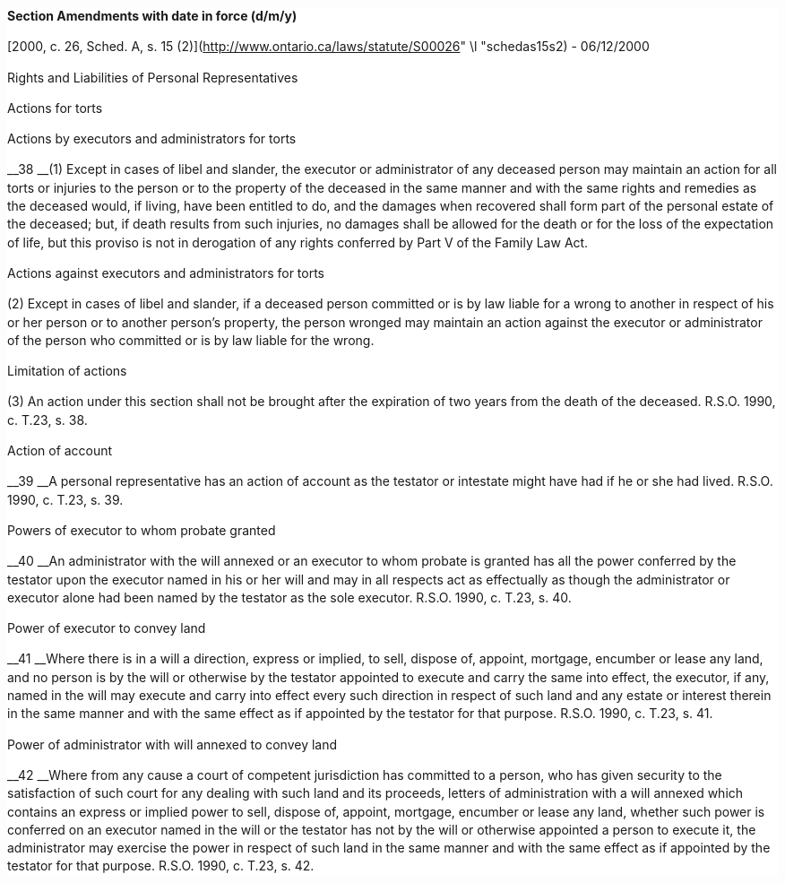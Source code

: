 __Section Amendments with date in force \(d/m/y\)__

[2000, c\. 26, Sched\. A, s\. 15 \(2\)](http://www.ontario.ca/laws/statute/S00026" \l "schedas15s2) \- 06/12/2000

<a id="BK48"></a>Rights and Liabilities of Personal Representatives

Actions for torts

Actions by executors and administrators for torts

<a id="BK49"></a>__38 __\(1\) Except in cases of libel and slander, the executor or administrator of any deceased person may maintain an action for all torts or injuries to the person or to the property of the deceased in the same manner and with the same rights and remedies as the deceased would, if living, have been entitled to do, and the damages when recovered shall form part of the personal estate of the deceased; but, if death results from such injuries, no damages shall be allowed for the death or for the loss of the expectation of life, but this proviso is not in derogation of any rights conferred by Part V of the Family Law Act\.

Actions against executors and administrators for torts

\(2\) Except in cases of libel and slander, if a deceased person committed or is by law liable for a wrong to another in respect of his or her person or to another person’s property, the person wronged may maintain an action against the executor or administrator of the person who committed or is by law liable for the wrong\.

Limitation of actions

\(3\) An action under this section shall not be brought after the expiration of two years from the death of the deceased\.  R\.S\.O\. 1990, c\. T\.23, s\. 38\.

Action of account

<a id="BK50"></a>__39 __A personal representative has an action of account as the testator or intestate might have had if he or she had lived\.  R\.S\.O\. 1990, c\. T\.23, s\. 39\.

Powers of executor to whom probate granted

<a id="BK51"></a>__40 __An administrator with the will annexed or an executor to whom probate is granted has all the power conferred by the testator upon the executor named in his or her will and may in all respects act as effectually as though the administrator or executor alone had been named by the testator as the sole executor\.  R\.S\.O\. 1990, c\. T\.23, s\. 40\.

Power of executor to convey land

<a id="BK52"></a>__41 __Where there is in a will a direction, express or implied, to sell, dispose of, appoint, mortgage, encumber or lease any land, and no person is by the will or otherwise by the testator appointed to execute and carry the same into effect, the executor, if any, named in the will may execute and carry into effect every such direction in respect of such land and any estate or interest therein in the same manner and with the same effect as if appointed by the testator for that purpose\.  R\.S\.O\. 1990, c\. T\.23, s\. 41\.

Power of administrator with will annexed to convey land

<a id="BK53"></a>__42 __Where from any cause a court of competent jurisdiction has committed to a person, who has given security to the satisfaction of such court for any dealing with such land and its proceeds, letters of administration with a will annexed which contains an express or implied power to sell, dispose of, appoint, mortgage, encumber or lease any land, whether such power is conferred on an executor named in the will or the testator has not by the will or otherwise appointed a person to execute it, the administrator may exercise the power in respect of such land in the same manner and with the same effect as if appointed by the testator for that purpose\.  R\.S\.O\. 1990, c\. T\.23, s\. 42\.
